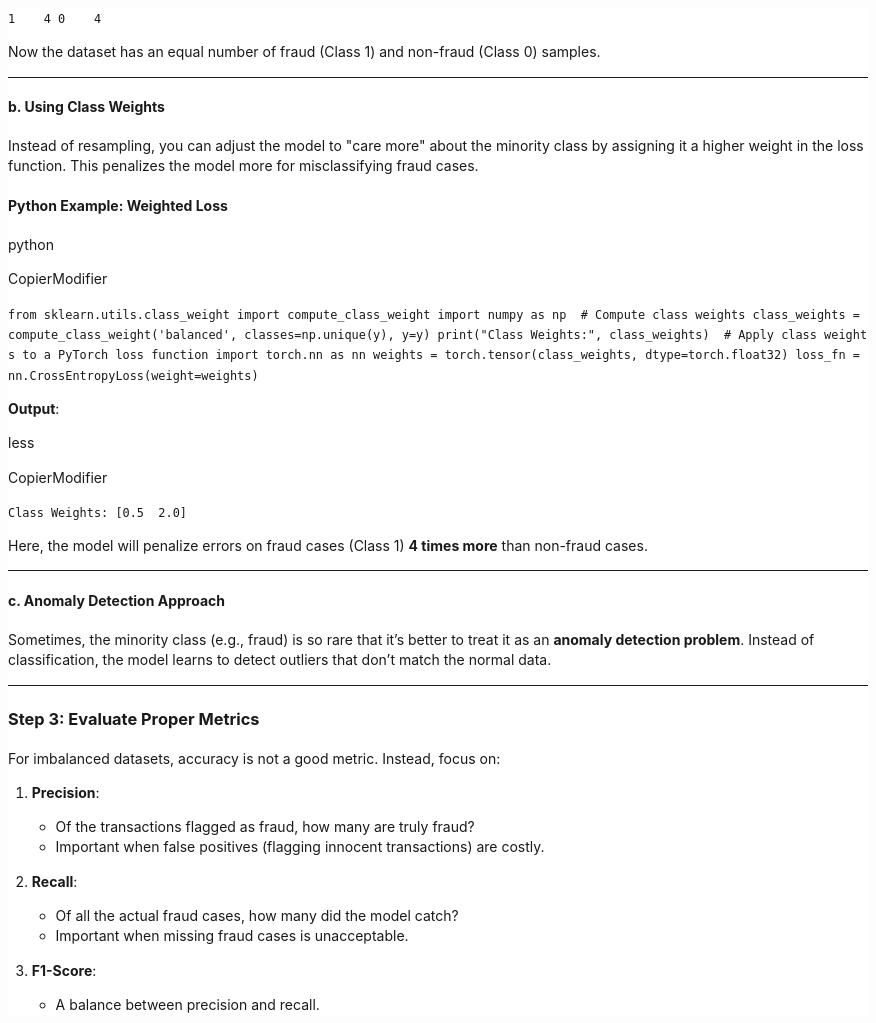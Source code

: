 `1    4 0    4`

Now the dataset has an equal number of fraud (Class 1) and non-fraud (Class 0) samples.

---

#### **b. Using Class Weights**

Instead of resampling, you can adjust the model to "care more" about the minority class by assigning it a higher weight in the loss function. This penalizes the model more for misclassifying fraud cases.

#### **Python Example: Weighted Loss**

python

CopierModifier

`from sklearn.utils.class_weight import compute_class_weight import numpy as np  # Compute class weights class_weights = compute_class_weight('balanced', classes=np.unique(y), y=y) print("Class Weights:", class_weights)  # Apply class weights to a PyTorch loss function import torch.nn as nn weights = torch.tensor(class_weights, dtype=torch.float32) loss_fn = nn.CrossEntropyLoss(weight=weights)`

**Output**:

less

CopierModifier

`Class Weights: [0.5  2.0]`

Here, the model will penalize errors on fraud cases (Class 1) **4 times more** than non-fraud cases.

---

#### **c. Anomaly Detection Approach**

Sometimes, the minority class (e.g., fraud) is so rare that it’s better to treat it as an **anomaly detection problem**. Instead of classification, the model learns to detect outliers that don’t match the normal data.

---

### **Step 3: Evaluate Proper Metrics**

For imbalanced datasets, accuracy is not a good metric. Instead, focus on:

1. **Precision**:
    
    - Of the transactions flagged as fraud, how many are truly fraud?
    - Important when false positives (flagging innocent transactions) are costly.
2. **Recall**:
    
    - Of all the actual fraud cases, how many did the model catch?
    - Important when missing fraud cases is unacceptable.
3. **F1-Score**:
    
    - A balance between precision and recall.
